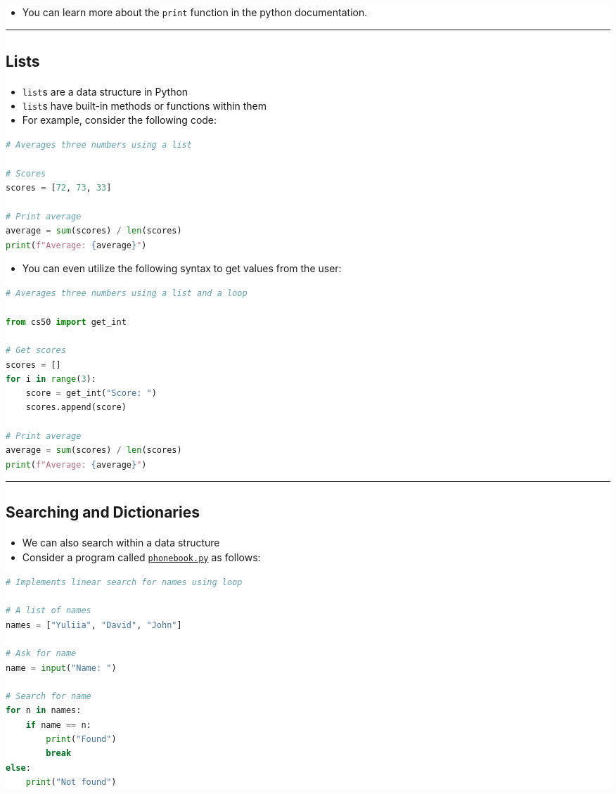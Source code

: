 - You can learn more about the `print` function in the python documentation.

---

## Lists

- `list`s are a data structure in Python
- `list`s have built-in methods or functions within them
- For example, consider the following code:

```python
# Averages three numbers using a list

# Scores
scores = [72, 73, 33]

# Print average
average = sum(scores) / len(scores)
print(f"Average: {average}")
```

- You can even utilize the following syntax to get values from the user:

```python
# Averages three numbers using a list and a loop

from cs50 import get_int

# Get scores
scores = []
for i in range(3):
    score = get_int("Score: ")
    scores.append(score)

# Print average
average = sum(scores) / len(scores)
print(f"Average: {average}")
```

---

## Searching and Dictionaries

- We can also search within a data structure
- Consider a program called [`phonebook.py`](http://phonebook.py) as follows:

```python
# Implements linear search for names using loop

# A list of names
names = ["Yuliia", "David", "John"]

# Ask for name
name = input("Name: ")

# Search for name
for n in names:
    if name == n:
        print("Found")
        break
else:
    print("Not found")
```
